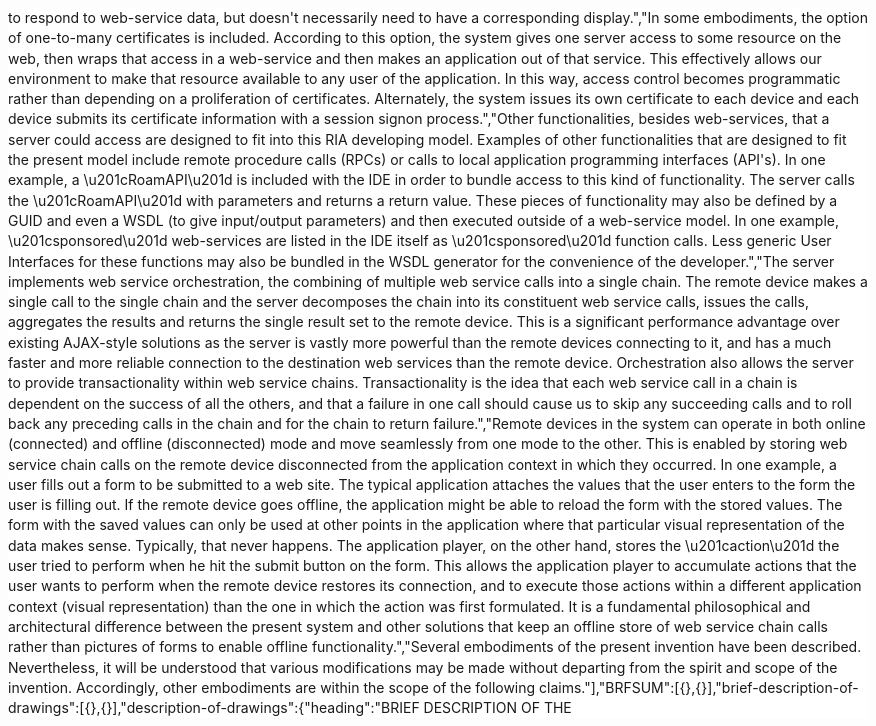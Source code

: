 to respond to web-service data, but doesn't necessarily need to have a corresponding display.","In some embodiments, the option of one-to-many certificates is included. According to this option, the system gives one server access to some resource on the web, then wraps that access in a web-service and then makes an application out of that service. This effectively allows our environment to make that resource available to any user of the application. In this way, access control becomes programmatic rather than depending on a proliferation of certificates. Alternately, the system issues its own certificate to each device and each device submits its certificate information with a session signon process.","Other functionalities, besides web-services, that a server could access are designed to fit into this RIA developing model. Examples of other functionalities that are designed to fit the present model include remote procedure calls (RPCs) or calls to local application programming interfaces (API's). In one example, a \u201cRoamAPI\u201d is included with the IDE in order to bundle access to this kind of functionality. The server calls the \u201cRoamAPI\u201d with parameters and returns a return value. These pieces of functionality may also be defined by a GUID and even a WSDL (to give input\/output parameters) and then executed outside of a web-service model. In one example, \u201csponsored\u201d web-services are listed in the IDE itself as \u201csponsored\u201d function calls. Less generic User Interfaces for these functions may also be bundled in the WSDL generator for the convenience of the developer.","The server  implements web service orchestration, the combining of multiple web service calls into a single chain. The remote device makes a single call to the single chain and the server  decomposes the chain into its constituent web service calls, issues the calls, aggregates the results and returns the single result set to the remote device. This is a significant performance advantage over existing AJAX-style solutions as the server  is vastly more powerful than the remote devices connecting to it, and has a much faster and more reliable connection to the destination web services than the remote device. Orchestration also allows the server  to provide transactionality within web service chains. Transactionality is the idea that each web service call in a chain is dependent on the success of all the others, and that a failure in one call should cause us to skip any succeeding calls and to roll back any preceding calls in the chain and for the chain to return failure.","Remote devices in the system can operate in both online (connected) and offline (disconnected) mode and move seamlessly from one mode to the other. This is enabled by storing web service chain calls on the remote device disconnected from the application context in which they occurred. In one example, a user fills out a form to be submitted to a web site. The typical application attaches the values that the user enters to the form the user is filling out. If the remote device goes offline, the application might be able to reload the form with the stored values. The form with the saved values can only be used at other points in the application where that particular visual representation of the data makes sense. Typically, that never happens. The application player, on the other hand, stores the \u201caction\u201d the user tried to perform when he hit the submit button on the form. This allows the application player to accumulate actions that the user wants to perform when the remote device restores its connection, and to execute those actions within a different application context (visual representation) than the one in which the action was first formulated. It is a fundamental philosophical and architectural difference between the present system and other solutions that keep an offline store of web service chain calls rather than pictures of forms to enable offline functionality.","Several embodiments of the present invention have been described. Nevertheless, it will be understood that various modifications may be made without departing from the spirit and scope of the invention. Accordingly, other embodiments are within the scope of the following claims."],"BRFSUM":[{},{}],"brief-description-of-drawings":[{},{}],"description-of-drawings":{"heading":"BRIEF DESCRIPTION OF THE